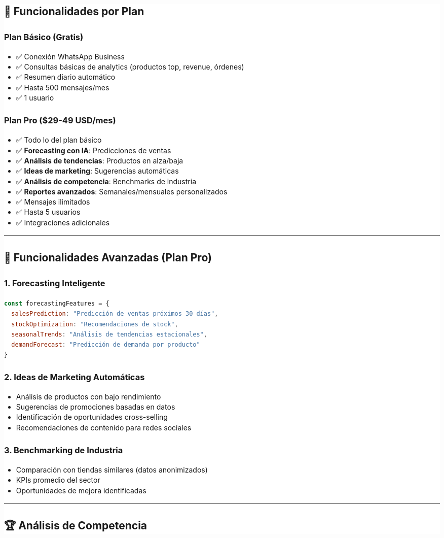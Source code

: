 ## 💎 Funcionalidades por Plan

### Plan Básico (Gratis)
- ✅ Conexión WhatsApp Business
- ✅ Consultas básicas de analytics (productos top, revenue, órdenes)
- ✅ Resumen diario automático
- ✅ Hasta 500 mensajes/mes
- ✅ 1 usuario

### Plan Pro ($29-49 USD/mes)
- ✅ Todo lo del plan básico
- ✅ **Forecasting con IA**: Predicciones de ventas
- ✅ **Análisis de tendencias**: Productos en alza/baja
- ✅ **Ideas de marketing**: Sugerencias automáticas
- ✅ **Análisis de competencia**: Benchmarks de industria
- ✅ **Reportes avanzados**: Semanales/mensuales personalizados
- ✅ Mensajes ilimitados
- ✅ Hasta 5 usuarios
- ✅ Integraciones adicionales

---

## 🤖 Funcionalidades Avanzadas (Plan Pro)

### 1. Forecasting Inteligente
```javascript
const forecastingFeatures = {
  salesPrediction: "Predicción de ventas próximos 30 días",
  stockOptimization: "Recomendaciones de stock",
  seasonalTrends: "Análisis de tendencias estacionales",
  demandForecast: "Predicción de demanda por producto"
}
```

### 2. Ideas de Marketing Automáticas
- Análisis de productos con bajo rendimiento
- Sugerencias de promociones basadas en datos
- Identificación de oportunidades cross-selling
- Recomendaciones de contenido para redes sociales

### 3. Benchmarking de Industria
- Comparación con tiendas similares (datos anonimizados)
- KPIs promedio del sector
- Oportunidades de mejora identificadas

---

## 🏆 Análisis de Competencia
